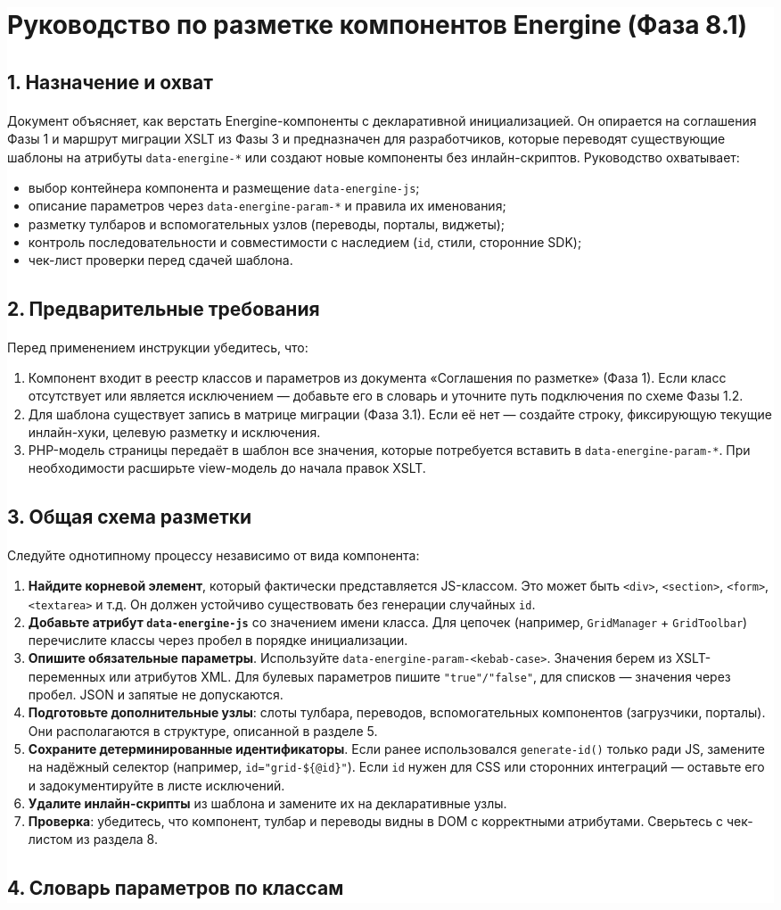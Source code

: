 # Руководство по разметке компонентов Energine (Фаза 8.1)

## 1. Назначение и охват

Документ объясняет, как верстать Energine-компоненты с декларативной инициализацией.
Он опирается на соглашения Фазы 1 и маршрут миграции XSLT из Фазы 3 и предназначен для
разработчиков, которые переводят существующие шаблоны на атрибуты `data-energine-*`
или создают новые компоненты без инлайн-скриптов. Руководство охватывает:

- выбор контейнера компонента и размещение `data-energine-js`;
- описание параметров через `data-energine-param-*` и правила их именования;
- разметку тулбаров и вспомогательных узлов (переводы, порталы, виджеты);
- контроль последовательности и совместимости с наследием (`id`, стили, сторонние SDK);
- чек-лист проверки перед сдачей шаблона.

## 2. Предварительные требования

Перед применением инструкции убедитесь, что:

1. Компонент входит в реестр классов и параметров из документа «Соглашения по разметке»
   (Фаза 1). Если класс отсутствует или является исключением — добавьте его в словарь
   и уточните путь подключения по схеме Фазы 1.2.
2. Для шаблона существует запись в матрице миграции (Фаза 3.1). Если её нет — создайте
   строку, фиксирующую текущие инлайн-хуки, целевую разметку и исключения.
3. PHP-модель страницы передаёт в шаблон все значения, которые потребуется вставить в
   `data-energine-param-*`. При необходимости расширьте view-модель до начала правок XSLT.

## 3. Общая схема разметки

Следуйте однотипному процессу независимо от вида компонента:

1. **Найдите корневой элемент**, который фактически представляется JS-классом. Это может
   быть `<div>`, `<section>`, `<form>`, `<textarea>` и т.д. Он должен устойчиво существовать
   без генерации случайных `id`.
2. **Добавьте атрибут `data-energine-js`** со значением имени класса. Для цепочек
   (например, `GridManager` + `GridToolbar`) перечислите классы через пробел в порядке
   инициализации.
3. **Опишите обязательные параметры**. Используйте `data-energine-param-<kebab-case>`.
   Значения берем из XSLT-переменных или атрибутов XML. Для булевых параметров пишите
   `"true"/"false"`, для списков — значения через пробел. JSON и запятые не допускаются.
4. **Подготовьте дополнительные узлы**: слоты тулбара, переводов, вспомогательных
   компонентов (загрузчики, порталы). Они располагаются в структуре, описанной в разделе 5.
5. **Сохраните детерминированные идентификаторы**. Если ранее использовался `generate-id()`
   только ради JS, замените на надёжный селектор (например, `id="grid-${@id}"`). Если `id`
   нужен для CSS или сторонних интеграций — оставьте его и задокументируйте в листе
   исключений.
6. **Удалите инлайн-скрипты** из шаблона и замените их на декларативные узлы.
7. **Проверка**: убедитесь, что компонент, тулбар и переводы видны в DOM с корректными
   атрибутами. Сверьтесь с чек-листом из раздела 8.

## 4. Словарь параметров по классам

